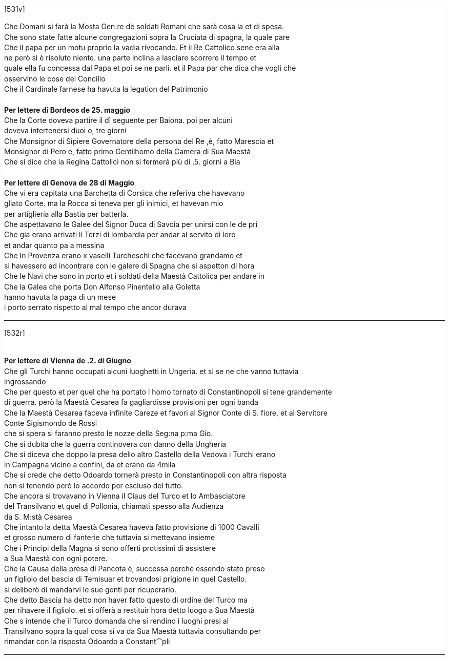 
[531v]  
  
  
Che Domani si farà la Mosta Gen:re de soldati Romani che sarà cosa la et di spesa.  
Che sono state fatte alcune congregazioni sopra la Cruciata di spagna, la quale pare  
Che il papa per un motu proprio la vadia rivocando. Et il Re Cattolico sene era alla  
ne però si è risoluto niente. una parte inclina a lasciare scorrere il tempo et  
quale ella fu concessa dal Papa et poi se ne parli. et il Papa par che dica che vogli che  
osservino le cose del Concilio  
Che il Cardinale farnese ha havuta la legation del Patrimonio  
<br/><strong>Per lettere di Bordeos de 25. maggio</strong>  
Che la Corte doveva partire il dì seguente per Baiona. poi per alcuni  
doveva intertenersi duoi o, tre giorni  
Che Monsignor di Sipiere Governatore della persona del Re ,è, fatto Marescia et  
Monsignor di Pero è, fatto primo Gentilhomo della Camera di Sua Maestà  
Che si dice che la Regina Cattolici non si fermerà più di .5. giorni a Bia  
<br/><strong>Per lettere di Genova de 28 di Maggio</strong>  
Che vi era capitata una Barchetta di Corsica che referiva che havevano  
gliato Corte. ma la Rocca si teneva per gli inimici, et havevan mio  
per artiglieria alla Bastia per batterla.  
Che aspettavano le Galee del Signor Duca di Savoia per unirsi con le de pri  
Che gia erano arrivati li Terzi di lombardia per andar al servito di loro  
et andar quanto pa a messina  
Che In Provenza erano x vaselli Turcheschi che facevano grandamo et  
si havessero ad incontrare con le galere di Spagna che si aspetton di hora  
Che le Navi che sono in porto et i soldati della Maestà Cattolica per andare in  
Che la Galea che porta Don Alfonso Pinentello alla Goletta  
hanno havuta la paga di un mese  
i porto serrato rispetto al mal tempo che ancor durava  
  
---  

[532r]  
  
  
<br/><strong>Per lettere di Vienna de .2. di Giugno</strong>  
Che gli Turchi hanno occupati alcuni luoghetti in Ungeria. et si se ne che vanno tuttavia  
ingrossando  
Che per questo et per quel che ha portato l homo tornato di Constantinopoli si tene grandemente  
di guerra. però la Maestà Cesarea fa gagliardisse provisioni per ogni banda  
Che la Maestà Cesarea faceva infinite Careze et favori al Signor Conte di S. fiore, et al Servitore  
Conte Sigismondo de Rossi  
che si spera si faranno presto le nozze della Seg:na p:ma Gio.  
Che si dubita che la guerra continovera con danno della Ungheria  
Che si diceva che doppo la presa dello altro Castello della Vedova i Turchi erano  
in Campagna vicino a confini, da et erano da 4mila  
Che si crede che detto Odoardo tornerà presto in Constantinopoli con altra risposta  
non si tenendo però lo accordo per escluso del tutto.  
Che ancora si trovavano in Vienna il Ciaus del Turco et lo Ambasciatore  
del Transilvano et quel di Pollonia, chiamati spesso alla Audienza  
da S. M:stà Cesarea  
Che intanto la detta Maestà Cesarea haveva fatto provisione di 1000 Cavalli  
et grosso numero di fanterie che tuttavia si mettevano insieme  
Che i Principi della Magna si sono offerti protissimi di assistere  
a Sua Maestà con ogni potere.  
Che la Causa della presa di Pancota è, successa perché essendo stato preso  
un figliolo del bascia di Temisuar et trovandosi prigione in quel Castello.  
si deliberò di mandarvi le sue genti per ricuperarlo.  
Che detto Bascia ha detto non haver fatto questo di ordine del Turco ma  
per rihavere il figliolo. et si offerà a restituir hora detto luogo a Sua Maestà  
Che s intende che il Turco domanda che si rendino i luoghi presi al  
Transilvano sopra la qual cosa si va da Sua Maestà tuttavia consultando per  
rimandar con la risposta Odoardo a Constant⁀pli  
  
---  